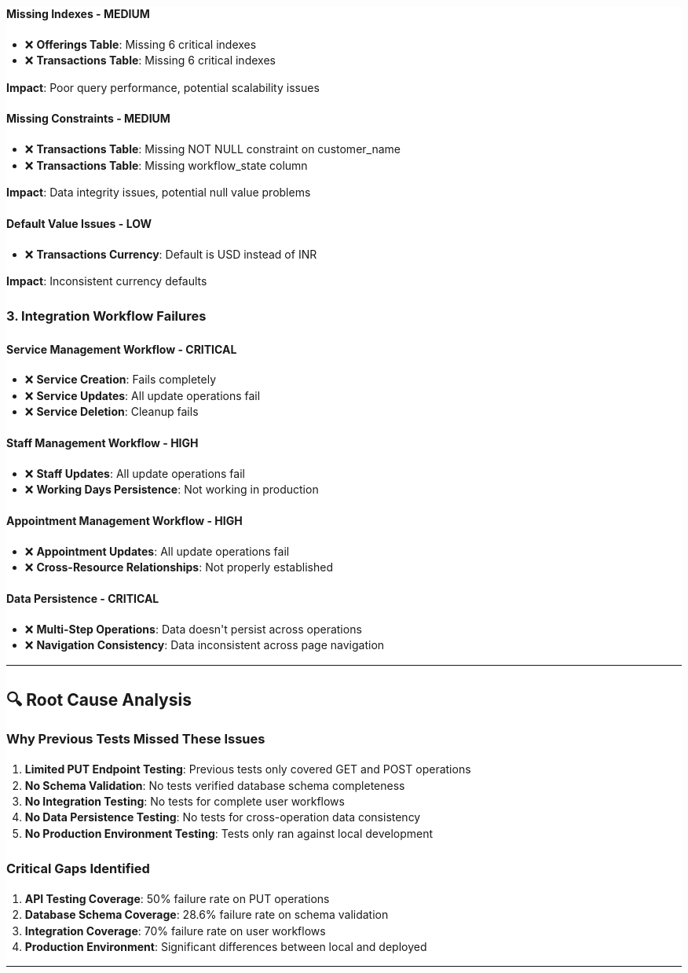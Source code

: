 #### **Missing Indexes - MEDIUM**
- ❌ **Offerings Table**: Missing 6 critical indexes
- ❌ **Transactions Table**: Missing 6 critical indexes

**Impact**: Poor query performance, potential scalability issues

#### **Missing Constraints - MEDIUM**
- ❌ **Transactions Table**: Missing NOT NULL constraint on customer_name
- ❌ **Transactions Table**: Missing workflow_state column

**Impact**: Data integrity issues, potential null value problems

#### **Default Value Issues - LOW**
- ❌ **Transactions Currency**: Default is USD instead of INR

**Impact**: Inconsistent currency defaults

### **3. Integration Workflow Failures**

#### **Service Management Workflow - CRITICAL**
- ❌ **Service Creation**: Fails completely
- ❌ **Service Updates**: All update operations fail
- ❌ **Service Deletion**: Cleanup fails

#### **Staff Management Workflow - HIGH**
- ❌ **Staff Updates**: All update operations fail
- ❌ **Working Days Persistence**: Not working in production

#### **Appointment Management Workflow - HIGH**
- ❌ **Appointment Updates**: All update operations fail
- ❌ **Cross-Resource Relationships**: Not properly established

#### **Data Persistence - CRITICAL**
- ❌ **Multi-Step Operations**: Data doesn't persist across operations
- ❌ **Navigation Consistency**: Data inconsistent across page navigation

---

## 🔍 Root Cause Analysis

### **Why Previous Tests Missed These Issues**

1. **Limited PUT Endpoint Testing**: Previous tests only covered GET and POST operations
2. **No Schema Validation**: No tests verified database schema completeness
3. **No Integration Testing**: No tests for complete user workflows
4. **No Data Persistence Testing**: No tests for cross-operation data consistency
5. **No Production Environment Testing**: Tests only ran against local development

### **Critical Gaps Identified**

1. **API Testing Coverage**: 50% failure rate on PUT operations
2. **Database Schema Coverage**: 28.6% failure rate on schema validation
3. **Integration Coverage**: 70% failure rate on user workflows
4. **Production Environment**: Significant differences between local and deployed

---